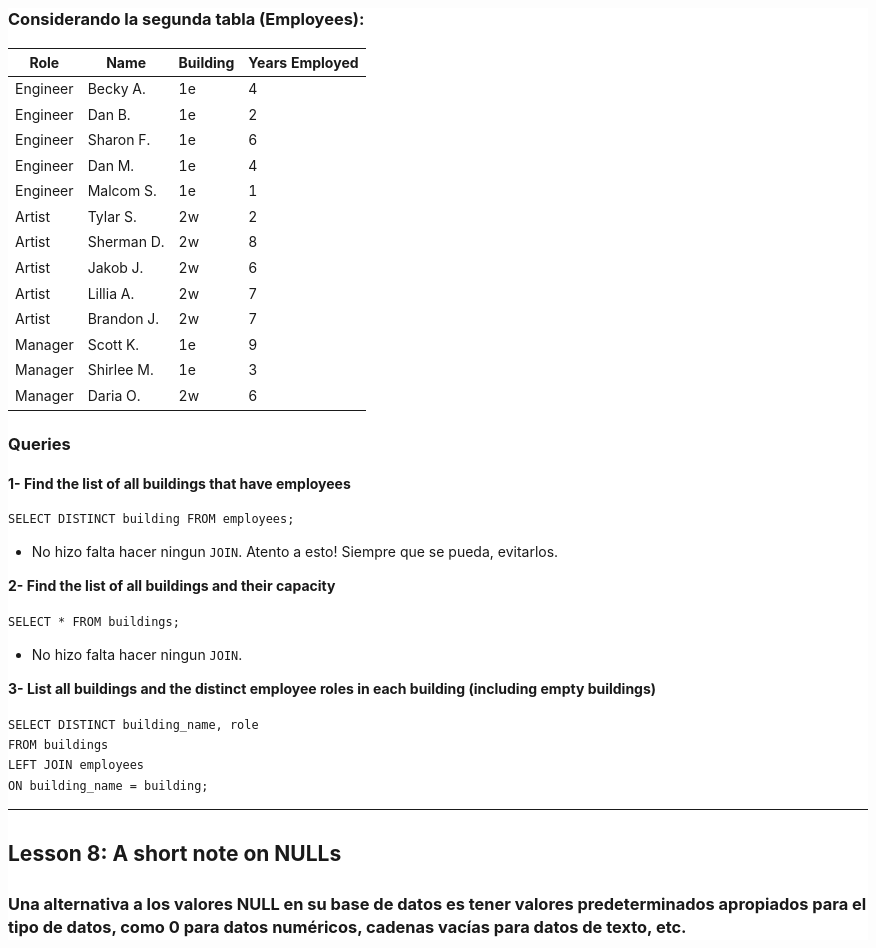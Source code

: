   ### Considerando la segunda tabla (Employees):

| Role      | Name       | Building | Years Employed |
|-----------|------------|----------|----------------|
| Engineer  | Becky A.   | 1e       | 4              |
| Engineer  | Dan B.     | 1e       | 2              |
| Engineer  | Sharon F.  | 1e       | 6              |
| Engineer  | Dan M.     | 1e       | 4              |
| Engineer  | Malcom S.  | 1e       | 1              |
| Artist    | Tylar S.   | 2w       | 2              |
| Artist    | Sherman D. | 2w       | 8              |
| Artist    | Jakob J.   | 2w       | 6              |
| Artist    | Lillia A.  | 2w       | 7              |
| Artist    | Brandon J. | 2w       | 7              |
| Manager   | Scott K.   | 1e       | 9              |
| Manager   | Shirlee M. | 1e       | 3              |
| Manager   | Daria O.   | 2w       | 6              |

### Queries

**1- Find the list of all buildings that have employees**

    SELECT DISTINCT building FROM employees;

- No hizo falta hacer ningun `JOIN`. Atento a esto! Siempre que se pueda, evitarlos.

**2- Find the list of all buildings and their capacity**

    SELECT * FROM buildings;

- No hizo falta hacer ningun `JOIN`.

**3- List all buildings and the distinct employee roles in each building (including empty buildings)**

    SELECT DISTINCT building_name, role
    FROM buildings
    LEFT JOIN employees
    ON building_name = building;

----------------------

## Lesson 8: A short note on NULLs

### Una alternativa a los valores NULL en su base de datos es tener valores predeterminados apropiados para el tipo de datos, como 0 para datos numéricos, cadenas vacías para datos de texto, etc. 
